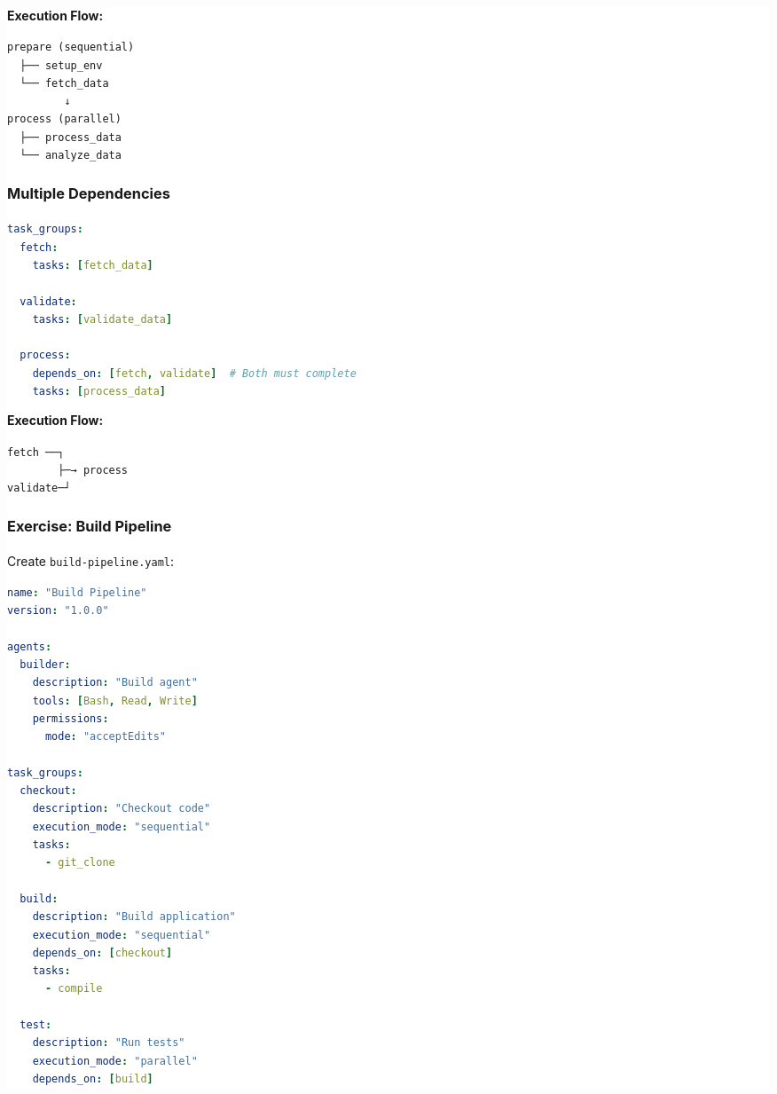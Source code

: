 **Execution Flow:**
```
prepare (sequential)
  ├── setup_env
  └── fetch_data
         ↓
process (parallel)
  ├── process_data
  └── analyze_data
```

### Multiple Dependencies

```yaml
task_groups:
  fetch:
    tasks: [fetch_data]

  validate:
    tasks: [validate_data]

  process:
    depends_on: [fetch, validate]  # Both must complete
    tasks: [process_data]
```

**Execution Flow:**
```
fetch ──┐
        ├─→ process
validate─┘
```

### Exercise: Build Pipeline

Create `build-pipeline.yaml`:

```yaml
name: "Build Pipeline"
version: "1.0.0"

agents:
  builder:
    description: "Build agent"
    tools: [Bash, Read, Write]
    permissions:
      mode: "acceptEdits"

task_groups:
  checkout:
    description: "Checkout code"
    execution_mode: "sequential"
    tasks:
      - git_clone

  build:
    description: "Build application"
    execution_mode: "sequential"
    depends_on: [checkout]
    tasks:
      - compile

  test:
    description: "Run tests"
    execution_mode: "parallel"
    depends_on: [build]
```